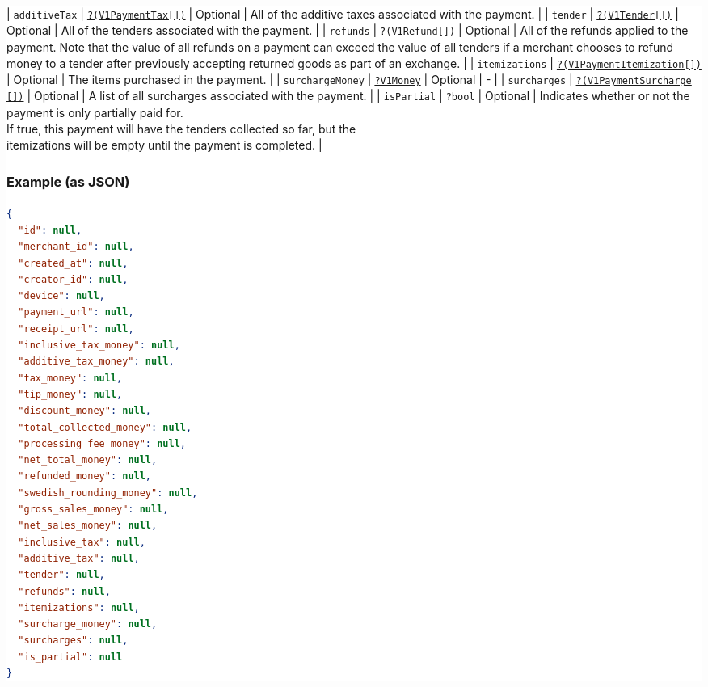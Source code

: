 | `additiveTax` | [`?(V1PaymentTax[])`](/doc/models/v1-payment-tax.md) | Optional | All of the additive taxes associated with the payment. |
| `tender` | [`?(V1Tender[])`](/doc/models/v1-tender.md) | Optional | All of the tenders associated with the payment. |
| `refunds` | [`?(V1Refund[])`](/doc/models/v1-refund.md) | Optional | All of the refunds applied to the payment. Note that the value of all refunds on a payment can exceed the value of all tenders if a merchant chooses to refund money to a tender after previously accepting returned goods as part of an exchange. |
| `itemizations` | [`?(V1PaymentItemization[])`](/doc/models/v1-payment-itemization.md) | Optional | The items purchased in the payment. |
| `surchargeMoney` | [`?V1Money`](/doc/models/v1-money.md) | Optional | -  |
| `surcharges` | [`?(V1PaymentSurcharge[])`](/doc/models/v1-payment-surcharge.md) | Optional | A list of all surcharges associated with the payment. |
| `isPartial` | `?bool` | Optional | Indicates whether or not the payment is only partially paid for.<br>If true, this payment will have the tenders collected so far, but the<br>itemizations will be empty until the payment is completed. |

### Example (as JSON)

```json
{
  "id": null,
  "merchant_id": null,
  "created_at": null,
  "creator_id": null,
  "device": null,
  "payment_url": null,
  "receipt_url": null,
  "inclusive_tax_money": null,
  "additive_tax_money": null,
  "tax_money": null,
  "tip_money": null,
  "discount_money": null,
  "total_collected_money": null,
  "processing_fee_money": null,
  "net_total_money": null,
  "refunded_money": null,
  "swedish_rounding_money": null,
  "gross_sales_money": null,
  "net_sales_money": null,
  "inclusive_tax": null,
  "additive_tax": null,
  "tender": null,
  "refunds": null,
  "itemizations": null,
  "surcharge_money": null,
  "surcharges": null,
  "is_partial": null
}
```

